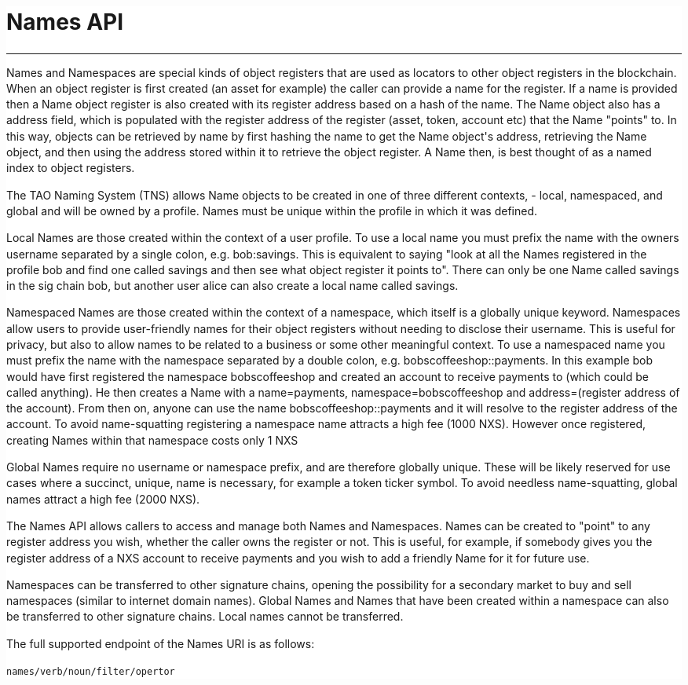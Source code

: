 # Names API
-----------------------------------

Names and Namespaces are special kinds of object registers that are used as locators to other object registers in the blockchain. When an object register is first created (an asset for example) the caller can provide a name for the register. If a name is provided then a Name object register is also created with its register address based on a hash of the name. The Name object also has a address field, which is populated with the register address of the register (asset, token, account etc) that the Name "points" to. In this way, objects can be retrieved by name by first hashing the name to get the Name object's address, retrieving the Name object, and then using the address stored within it to retrieve the object register. A Name then, is best thought of as a named index to object registers.

The TAO Naming System (TNS) allows Name objects to be created in one of three different contexts, - local, namespaced, and global and will be owned by a profile. Names must be unique within the profile in which it was defined.

Local Names are those created within the context of a user profile. To use a local name you must prefix the name with the owners username separated by a single colon, e.g. bob:savings. This is equivalent to saying "look at all the Names registered in the profile bob and find one called savings and then see what object register it points to". There can only be one Name called savings in the sig chain bob, but another user alice can also create a local name called savings.

Namespaced Names are those created within the context of a namespace, which itself is a globally unique keyword. Namespaces allow users to provide user-friendly names for their object registers without needing to disclose their username. This is useful for privacy, but also to allow names to be related to a business or some other meaningful context. To use a namespaced name you must prefix the name with the namespace separated by a double colon, e.g. bobscoffeeshop::payments. In this example bob would have first registered the namespace bobscoffeeshop and created an account to receive payments to (which could be called anything). He then creates a Name with a name=payments, namespace=bobscoffeeshop and address=(register address of the account). From then on, anyone can use the name bobscoffeeshop::payments and it will resolve to the register address of the account. To avoid name-squatting registering a namespace name attracts a high fee (1000 NXS). However once registered, creating Names within that namespace costs only 1 NXS

Global Names require no username or namespace prefix, and are therefore globally unique. These will be likely reserved for use cases where a succinct, unique, name is necessary, for example a token ticker symbol. To avoid needless name-squatting, global names attract a high fee (2000 NXS).

The Names API allows callers to access and manage both Names and Namespaces. Names can be created to "point" to any register address you wish, whether the caller owns the register or not. This is useful, for example, if somebody gives you the register address of a NXS account to receive payments and you wish to add a friendly Name for it for future use.

Namespaces can be transferred to other signature chains, opening the possibility for a secondary market to buy and sell namespaces (similar to internet domain names).
Global Names and Names that have been created within a namespace can also be transferred to other signature chains. Local names cannot be transferred.

The full supported endpoint of the Names URI is as follows:

```
names/verb/noun/filter/opertor
```
